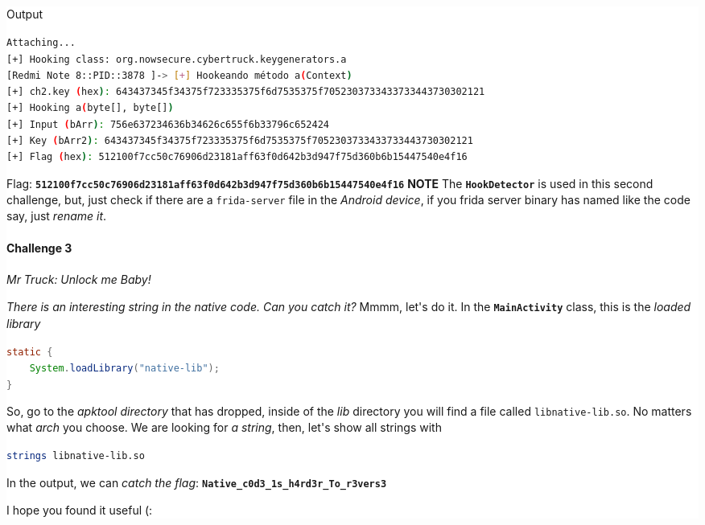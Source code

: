 Output
```bash
Attaching...
[+] Hooking class: org.nowsecure.cybertruck.keygenerators.a
[Redmi Note 8::PID::3878 ]-> [+] Hookeando método a(Context)
[+] ch2.key (hex): 643437345f34375f723335375f6d7535375f7052303733433733443730302121
[+] Hooking a(byte[], byte[])
[+] Input (bArr): 756e637234636b34626c655f6b33796c652424
[+] Key (bArr2): 643437345f34375f723335375f6d7535375f7052303733433733443730302121
[+] Flag (hex): 512100f7cc50c76906d23181aff63f0d642b3d947f75d360b6b15447540e4f16
```

Flag: **`512100f7cc50c76906d23181aff63f0d642b3d947f75d360b6b15447540e4f16`**
**NOTE**
The **`HookDetector`** is used in this second challenge, but, just check if there are a `frida-server` file in the *Android device*, if you frida server binary has named like the code say, just *rename it*.

#### Challenge 3
*Mr Truck: Unlock me Baby!*

*There is an interesting string in the native code. Can you catch it?*
Mmmm, let's do it.
In the **`MainActivity`** class, this is the *loaded library*
```java
static {
    System.loadLibrary("native-lib");
}
```

So, go to the *apktool directory* that has dropped, inside of the *lib* directory you will find a file called `libnative-lib.so`. No matters what *arch* you choose.
We are looking for *a string*, then, let's show all strings with
```bash
strings libnative-lib.so
```

In the output, we can *catch the flag*: **`Native_c0d3_1s_h4rd3r_To_r3vers3`**

I hope you found it useful (: